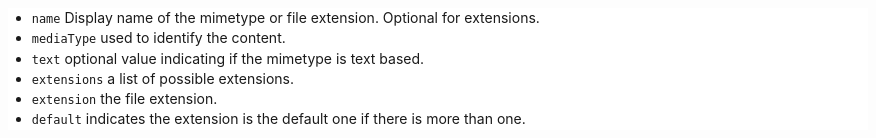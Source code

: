```json
```

* `name` Display name of the mimetype or file extension. Optional for extensions.
* `mediaType` used to identify the content.
* `text` optional value indicating if the mimetype is text based.
* `extensions` a list of possible extensions.
* `extension` the file extension.
* `default` indicates the extension is the default one if there is more than one.


